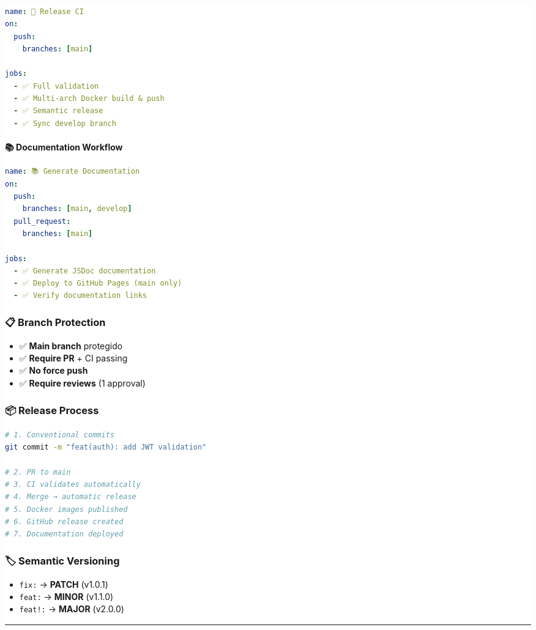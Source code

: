 ```yaml
name: 🚀 Release CI
on:
  push:
    branches: [main]

jobs:
  - ✅ Full validation
  - ✅ Multi-arch Docker build & push
  - ✅ Semantic release
  - ✅ Sync develop branch
```

#### 📚 Documentation Workflow

```yaml
name: 📚 Generate Documentation
on:
  push:
    branches: [main, develop]
  pull_request:
    branches: [main]

jobs:
  - ✅ Generate JSDoc documentation
  - ✅ Deploy to GitHub Pages (main only)
  - ✅ Verify documentation links
```

### 📋 Branch Protection

- ✅ **Main branch** protegido
- ✅ **Require PR** + CI passing
- ✅ **No force push**
- ✅ **Require reviews** (1 approval)

### 📦 Release Process

```bash
# 1. Conventional commits
git commit -m "feat(auth): add JWT validation"

# 2. PR to main
# 3. CI validates automatically
# 4. Merge → automatic release
# 5. Docker images published
# 6. GitHub release created
# 7. Documentation deployed
```

### 🏷️ Semantic Versioning

- `fix:` → **PATCH** (v1.0.1)
- `feat:` → **MINOR** (v1.1.0)
- `feat!:` → **MAJOR** (v2.0.0)

---